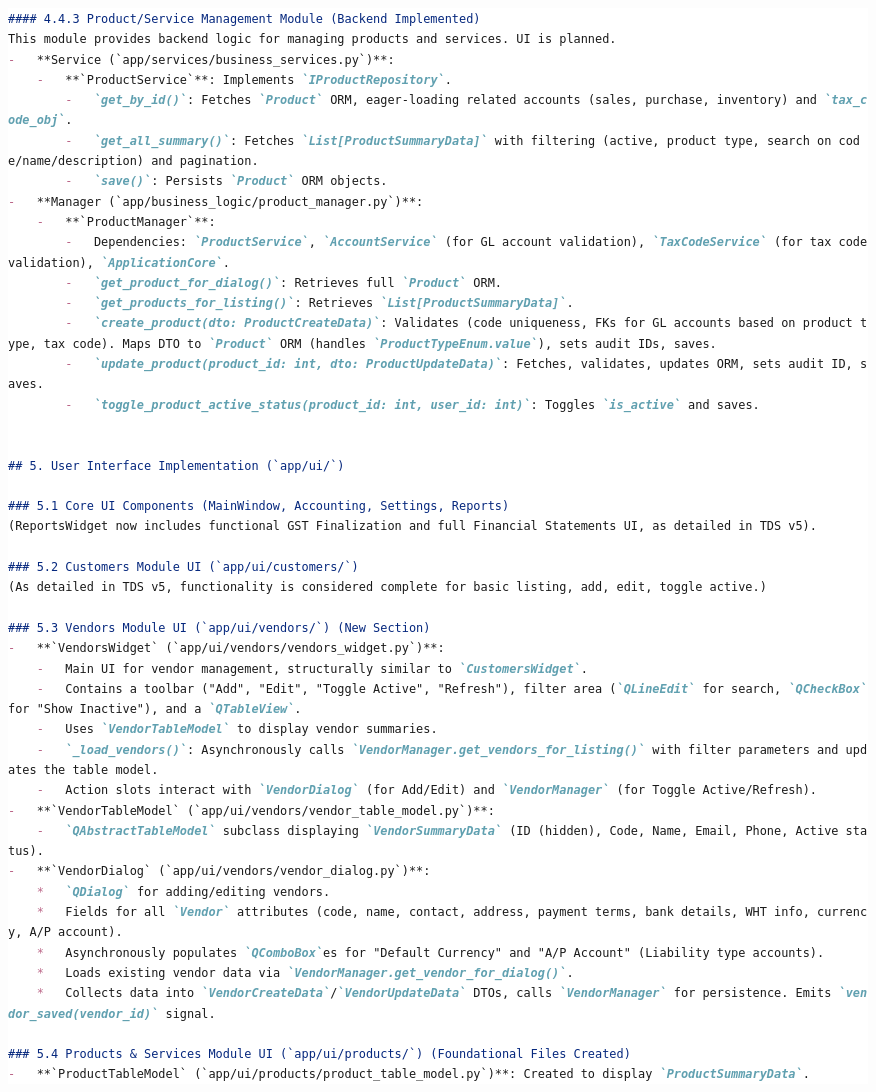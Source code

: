 ```markdown
#### 4.4.3 Product/Service Management Module (Backend Implemented)
This module provides backend logic for managing products and services. UI is planned.
-   **Service (`app/services/business_services.py`)**:
    -   **`ProductService`**: Implements `IProductRepository`.
        -   `get_by_id()`: Fetches `Product` ORM, eager-loading related accounts (sales, purchase, inventory) and `tax_code_obj`.
        -   `get_all_summary()`: Fetches `List[ProductSummaryData]` with filtering (active, product type, search on code/name/description) and pagination.
        -   `save()`: Persists `Product` ORM objects.
-   **Manager (`app/business_logic/product_manager.py`)**:
    -   **`ProductManager`**:
        -   Dependencies: `ProductService`, `AccountService` (for GL account validation), `TaxCodeService` (for tax code validation), `ApplicationCore`.
        -   `get_product_for_dialog()`: Retrieves full `Product` ORM.
        -   `get_products_for_listing()`: Retrieves `List[ProductSummaryData]`.
        -   `create_product(dto: ProductCreateData)`: Validates (code uniqueness, FKs for GL accounts based on product type, tax code). Maps DTO to `Product` ORM (handles `ProductTypeEnum.value`), sets audit IDs, saves.
        -   `update_product(product_id: int, dto: ProductUpdateData)`: Fetches, validates, updates ORM, sets audit ID, saves.
        -   `toggle_product_active_status(product_id: int, user_id: int)`: Toggles `is_active` and saves.


## 5. User Interface Implementation (`app/ui/`)

### 5.1 Core UI Components (MainWindow, Accounting, Settings, Reports)
(ReportsWidget now includes functional GST Finalization and full Financial Statements UI, as detailed in TDS v5).

### 5.2 Customers Module UI (`app/ui/customers/`)
(As detailed in TDS v5, functionality is considered complete for basic listing, add, edit, toggle active.)

### 5.3 Vendors Module UI (`app/ui/vendors/`) (New Section)
-   **`VendorsWidget` (`app/ui/vendors/vendors_widget.py`)**:
    -   Main UI for vendor management, structurally similar to `CustomersWidget`.
    -   Contains a toolbar ("Add", "Edit", "Toggle Active", "Refresh"), filter area (`QLineEdit` for search, `QCheckBox` for "Show Inactive"), and a `QTableView`.
    -   Uses `VendorTableModel` to display vendor summaries.
    -   `_load_vendors()`: Asynchronously calls `VendorManager.get_vendors_for_listing()` with filter parameters and updates the table model.
    -   Action slots interact with `VendorDialog` (for Add/Edit) and `VendorManager` (for Toggle Active/Refresh).
-   **`VendorTableModel` (`app/ui/vendors/vendor_table_model.py`)**:
    -   `QAbstractTableModel` subclass displaying `VendorSummaryData` (ID (hidden), Code, Name, Email, Phone, Active status).
-   **`VendorDialog` (`app/ui/vendors/vendor_dialog.py`)**:
    *   `QDialog` for adding/editing vendors.
    *   Fields for all `Vendor` attributes (code, name, contact, address, payment terms, bank details, WHT info, currency, A/P account).
    *   Asynchronously populates `QComboBox`es for "Default Currency" and "A/P Account" (Liability type accounts).
    *   Loads existing vendor data via `VendorManager.get_vendor_for_dialog()`.
    *   Collects data into `VendorCreateData`/`VendorUpdateData` DTOs, calls `VendorManager` for persistence. Emits `vendor_saved(vendor_id)` signal.

### 5.4 Products & Services Module UI (`app/ui/products/`) (Foundational Files Created)
-   **`ProductTableModel` (`app/ui/products/product_table_model.py`)**: Created to display `ProductSummaryData`.
```